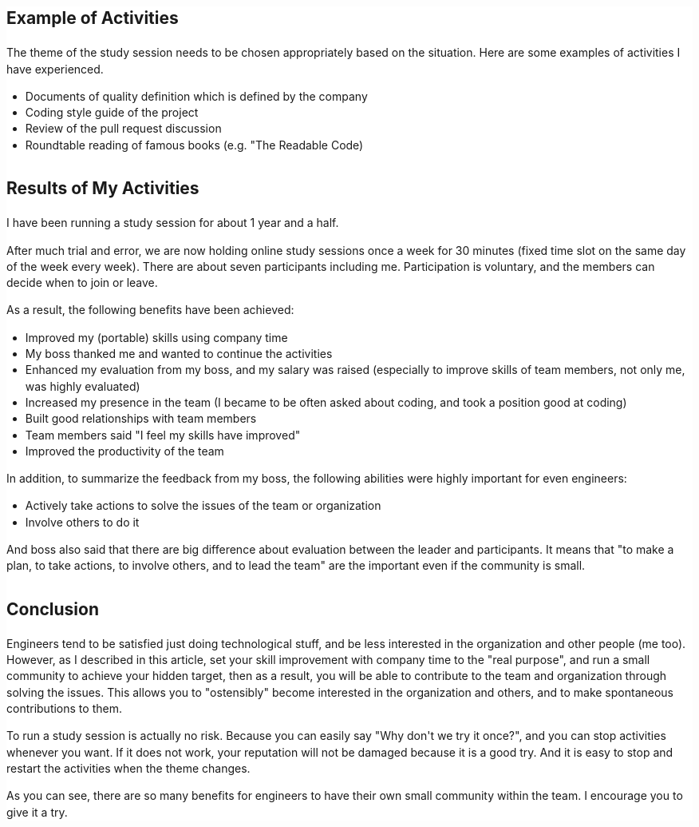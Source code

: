 ## Example of Activities

The theme of the study session needs to be chosen appropriately based on the situation. Here are some examples of activities I have experienced.

- Documents of quality definition which is defined by the company
- Coding style guide of the project
- Review of the pull request discussion
- Roundtable reading of famous books (e.g. "The Readable Code)

## Results of My Activities

I have been running a study session for about 1 year and a half.

After much trial and error, we are now holding online study sessions once a week for 30 minutes (fixed time slot on the same day of the week every week). There are about seven participants including me. Participation is voluntary, and the members can decide when to join or leave.

As a result, the following benefits have been achieved:

- Improved my (portable) skills using company time
- My boss thanked me and wanted to continue the activities
- Enhanced my evaluation from my boss, and my salary was raised (especially to improve skills of team members, not only me, was highly evaluated)
- Increased my presence in the team (I became to be often asked about coding, and took a position good at coding)
- Built good relationships with team members
- Team members said "I feel my skills have improved"
- Improved the productivity of the team

In addition, to summarize the feedback from my boss, the following abilities were highly important for even engineers:

- Actively take actions to solve the issues of the team or organization
- Involve others to do it

And boss also said that there are big difference about evaluation between the leader and participants. It means that "to make a plan, to take actions, to involve others, and to lead the team" are the important even if the community is small.

## Conclusion

Engineers tend to be satisfied just doing technological stuff, and be less interested in the organization and other people (me too). However, as I described in this article, set your skill improvement with company time to the "real purpose", and run a small community to achieve your hidden target, then as a result, you will be able to contribute to the team and organization through solving the issues. This allows you to "ostensibly" become interested in the organization and others, and to make spontaneous contributions to them.

To run a study session is actually no risk. Because you can easily say "Why don't we try it once?", and you can stop activities whenever you want. If it does not work, your reputation will not be damaged because it is a good try. And it is easy to stop and restart the activities when the theme changes.

As you can see, there are so many benefits for engineers to have their own small community within the team. I encourage you to give it a try.
